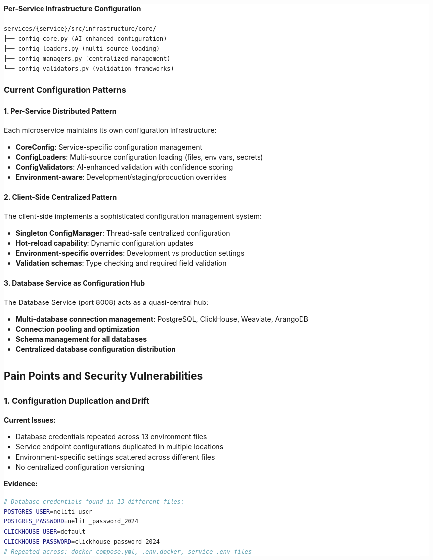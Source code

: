#### Per-Service Infrastructure Configuration
```
services/{service}/src/infrastructure/core/
├── config_core.py (AI-enhanced configuration)
├── config_loaders.py (multi-source loading)
├── config_managers.py (centralized management)
└── config_validators.py (validation frameworks)
```

### Current Configuration Patterns

#### 1. Per-Service Distributed Pattern
Each microservice maintains its own configuration infrastructure:
- **CoreConfig**: Service-specific configuration management
- **ConfigLoaders**: Multi-source configuration loading (files, env vars, secrets)
- **ConfigValidators**: AI-enhanced validation with confidence scoring
- **Environment-aware**: Development/staging/production overrides

#### 2. Client-Side Centralized Pattern
The client-side implements a sophisticated configuration management system:
- **Singleton ConfigManager**: Thread-safe centralized configuration
- **Hot-reload capability**: Dynamic configuration updates
- **Environment-specific overrides**: Development vs production settings
- **Validation schemas**: Type checking and required field validation

#### 3. Database Service as Configuration Hub
The Database Service (port 8008) acts as a quasi-central hub:
- **Multi-database connection management**: PostgreSQL, ClickHouse, Weaviate, ArangoDB
- **Connection pooling and optimization**
- **Schema management for all databases**
- **Centralized database configuration distribution**

## Pain Points and Security Vulnerabilities

### 1. Configuration Duplication and Drift

**Current Issues:**
- Database credentials repeated across 13 environment files
- Service endpoint configurations duplicated in multiple locations
- Environment-specific settings scattered across different files
- No centralized configuration versioning

**Evidence:**
```bash
# Database credentials found in 13 different files:
POSTGRES_USER=neliti_user
POSTGRES_PASSWORD=neliti_password_2024
CLICKHOUSE_USER=default
CLICKHOUSE_PASSWORD=clickhouse_password_2024
# Repeated across: docker-compose.yml, .env.docker, service .env files
```
